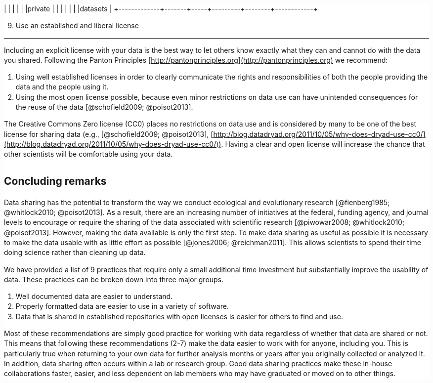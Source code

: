 |             |       |     |         |        |private     |
|             |       |     |         |        |datasets    |
+-------------+-------+-----+---------+--------+------------+


9. Use an established and liberal license 
-----------------------------------------

Including an explicit license with your data is the best way to let others know exactly what they can and cannot do with the data you shared.
Following the Panton Principles [http://pantonprinciples.org](http://pantonprinciples.org) we recommend:

1. Using well established licenses in order to clearly communicate the rights and responsibilities of both the people providing the data and the people using it.
2. Using the most open license possible, because even minor restrictions on data use can have unintended consequences for the reuse of the data [@schofield2009; @poisot2013].

The Creative Commons Zero license (CC0) places no restrictions on data use and is considered by many to be one of the best license for sharing data (e.g., [@schofield2009; @poisot2013], [http://blog.datadryad.org/2011/10/05/why-does-dryad-use-cc0/](http://blog.datadryad.org/2011/10/05/why-does-dryad-use-cc0/)).
Having a clear and open license will increase the chance that other scientists will be comfortable using your data.


Concluding remarks
------------------

Data sharing has the potential to transform the way we conduct ecological and evolutionary research [@fienberg1985; @whitlock2010; @poisot2013].
As a result, there are an increasing number of initiatives at the federal, funding agency, and journal levels to encourage or require the sharing of the data associated with scientific research [@piwowar2008; @whitlock2010; @poisot2013].
However, making the data available is only the first step.
To make data sharing as useful as possible it is necessary to make the data usable with as little effort as possible [@jones2006; @reichman2011].
This allows scientists to spend their time doing science rather than cleaning up data.

We have provided a list of 9 practices that require only a small additional time investment but substantially improve the usability of data.
These practices can be broken down into three major groups.

1. Well documented data are easier to understand.
2. Properly formatted data are easier to use in a variety of software.
3. Data that is shared in established repositories with open licenses is easier for others to find and use.

Most of these recommendations are simply good practice for working with data regardless of whether that data are shared or not.
This means that following these recommendations (2-7) make the data easier to work with for anyone, including you.
This is particularly true when returning to your own data for further analysis months or years after you originally collected or analyzed it.
In addition, data sharing often occurs within a lab or research group.
Good data sharing practices make these in-house collaborations faster, easier, and less dependent on lab members who may have graduated or moved on to other things.
